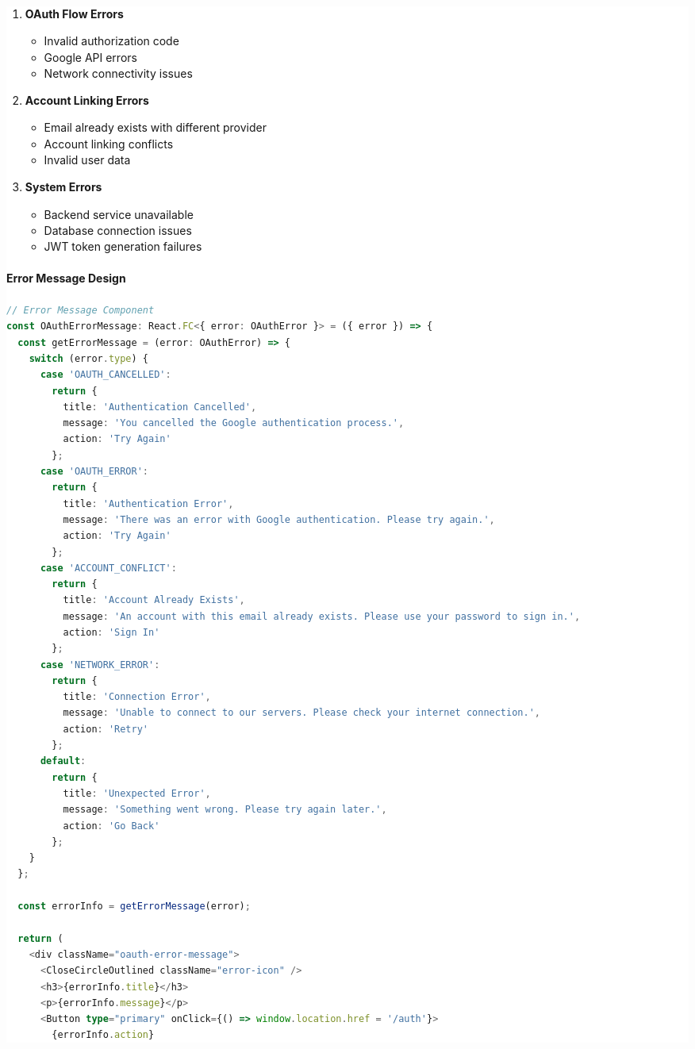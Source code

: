 1. **OAuth Flow Errors**
   - Invalid authorization code
   - Google API errors
   - Network connectivity issues

2. **Account Linking Errors**
   - Email already exists with different provider
   - Account linking conflicts
   - Invalid user data

3. **System Errors**
   - Backend service unavailable
   - Database connection issues
   - JWT token generation failures

#### Error Message Design

```typescript
// Error Message Component
const OAuthErrorMessage: React.FC<{ error: OAuthError }> = ({ error }) => {
  const getErrorMessage = (error: OAuthError) => {
    switch (error.type) {
      case 'OAUTH_CANCELLED':
        return {
          title: 'Authentication Cancelled',
          message: 'You cancelled the Google authentication process.',
          action: 'Try Again'
        };
      case 'OAUTH_ERROR':
        return {
          title: 'Authentication Error',
          message: 'There was an error with Google authentication. Please try again.',
          action: 'Try Again'
        };
      case 'ACCOUNT_CONFLICT':
        return {
          title: 'Account Already Exists',
          message: 'An account with this email already exists. Please use your password to sign in.',
          action: 'Sign In'
        };
      case 'NETWORK_ERROR':
        return {
          title: 'Connection Error',
          message: 'Unable to connect to our servers. Please check your internet connection.',
          action: 'Retry'
        };
      default:
        return {
          title: 'Unexpected Error',
          message: 'Something went wrong. Please try again later.',
          action: 'Go Back'
        };
    }
  };

  const errorInfo = getErrorMessage(error);

  return (
    <div className="oauth-error-message">
      <CloseCircleOutlined className="error-icon" />
      <h3>{errorInfo.title}</h3>
      <p>{errorInfo.message}</p>
      <Button type="primary" onClick={() => window.location.href = '/auth'}>
        {errorInfo.action}
```